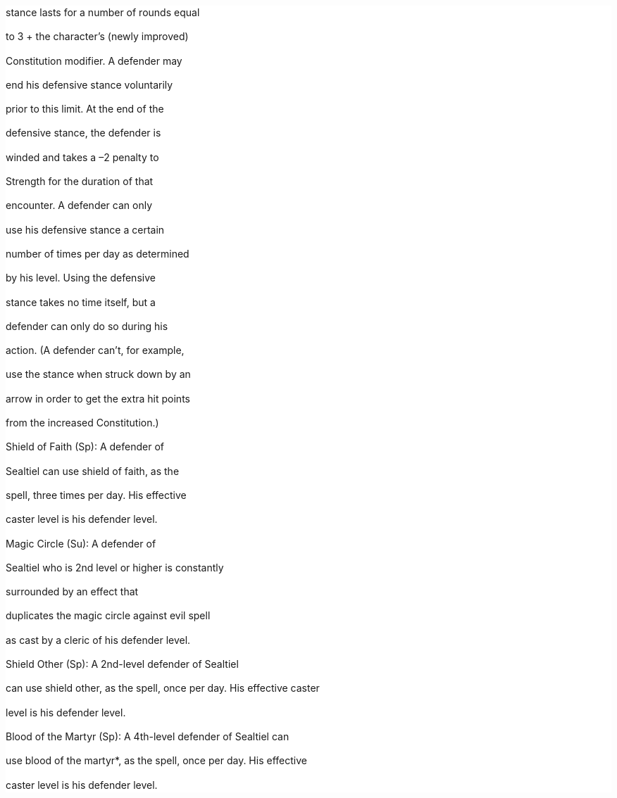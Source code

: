 stance lasts for a number of rounds equal

to 3 + the character’s (newly improved)

Constitution modifier. A defender may

end his defensive stance voluntarily

prior to this limit. At the end of the

defensive stance, the defender is

winded and takes a –2 penalty to

Strength for the duration of that

encounter. A defender can only

use his defensive stance a certain

number of times per day as determined

by his level. Using the defensive

stance takes no time itself, but a

defender can only do so during his

action. (A defender can’t, for example,

use the stance when struck down by an

arrow in order to get the extra hit points

from the increased Constitution.)

Shield of Faith (Sp): A defender of

Sealtiel can use shield of faith, as the

spell, three times per day. His effective

caster level is his defender level.

Magic Circle (Su): A defender of

Sealtiel who is 2nd level or higher is constantly

surrounded by an effect that

duplicates the magic circle against evil spell

as cast by a cleric of his defender level.

Shield Other (Sp): A 2nd-level defender of Sealtiel

can use shield other, as the spell, once per day. His effective caster

level is his defender level.

Blood of the Martyr (Sp): A 4th-level defender of Sealtiel can

use blood of the martyr\*, as the spell, once per day. His effective

caster level is his defender level.
